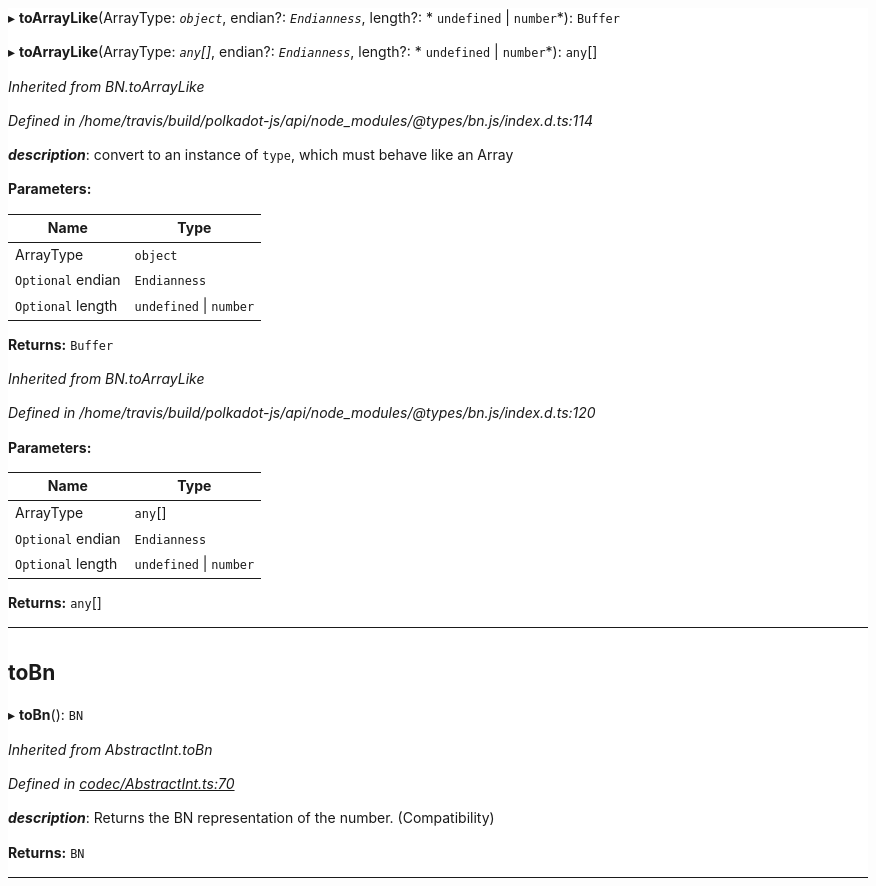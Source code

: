 ▸ **toArrayLike**(ArrayType: *`object`*, endian?: *`Endianness`*, length?: * `undefined` &#124; `number`*): `Buffer`

▸ **toArrayLike**(ArrayType: *`any`[]*, endian?: *`Endianness`*, length?: * `undefined` &#124; `number`*): `any`[]

*Inherited from BN.toArrayLike*

*Defined in /home/travis/build/polkadot-js/api/node_modules/@types/bn.js/index.d.ts:114*

*__description__*: convert to an instance of `type`, which must behave like an Array

**Parameters:**

| Name | Type |
| ------ | ------ |
| ArrayType | `object` |
| `Optional` endian | `Endianness` |
| `Optional` length |  `undefined` &#124; `number`|

**Returns:** `Buffer`

*Inherited from BN.toArrayLike*

*Defined in /home/travis/build/polkadot-js/api/node_modules/@types/bn.js/index.d.ts:120*

**Parameters:**

| Name | Type |
| ------ | ------ |
| ArrayType | `any`[] |
| `Optional` endian | `Endianness` |
| `Optional` length |  `undefined` &#124; `number`|

**Returns:** `any`[]

___
<a id="tobn"></a>

##  toBn

▸ **toBn**(): `BN`

*Inherited from AbstractInt.toBn*

*Defined in [codec/AbstractInt.ts:70](https://github.com/polkadot-js/api/blob/c466a51/packages/types/src/codec/AbstractInt.ts#L70)*

*__description__*: Returns the BN representation of the number. (Compatibility)

**Returns:** `BN`

___
<a id="tobuffer"></a>
